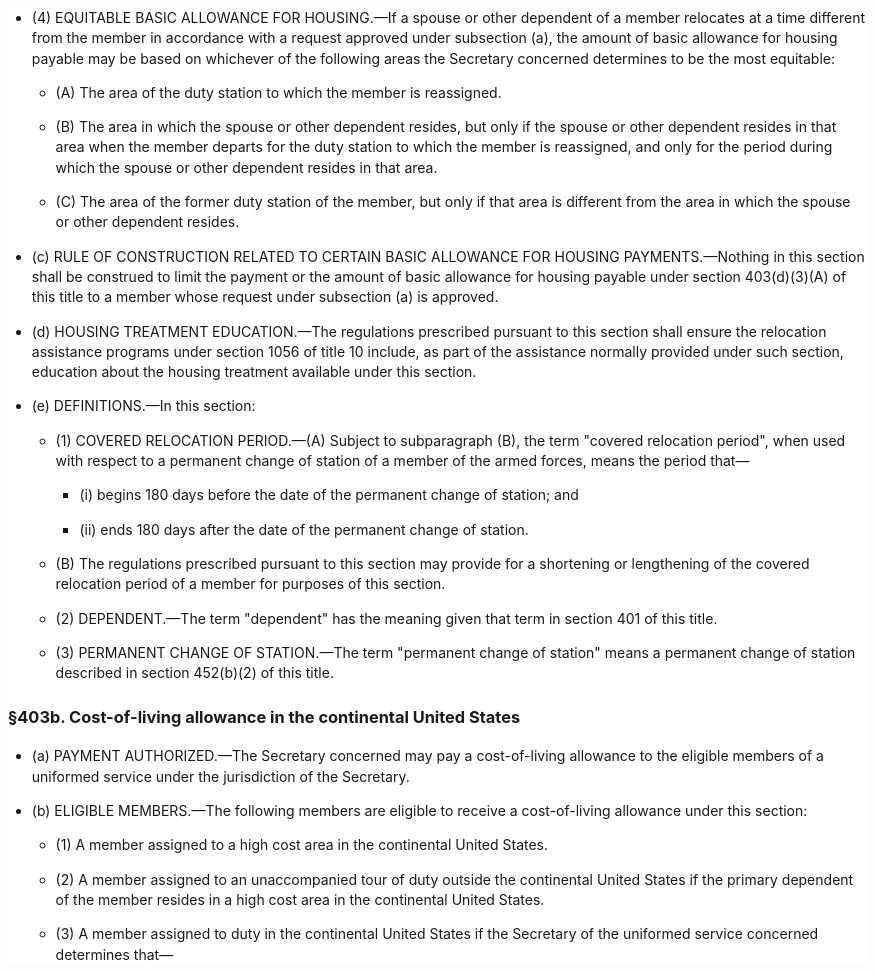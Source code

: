   * (4) EQUITABLE BASIC ALLOWANCE FOR HOUSING.—If a spouse or other dependent of a member relocates at a time different from the member in accordance with a request approved under subsection (a), the amount of basic allowance for housing payable may be based on whichever of the following areas the Secretary concerned determines to be the most equitable:

    * (A) The area of the duty station to which the member is reassigned.

    * (B) The area in which the spouse or other dependent resides, but only if the spouse or other dependent resides in that area when the member departs for the duty station to which the member is reassigned, and only for the period during which the spouse or other dependent resides in that area.

    * (C) The area of the former duty station of the member, but only if that area is different from the area in which the spouse or other dependent resides.


* (c) RULE OF CONSTRUCTION RELATED TO CERTAIN BASIC ALLOWANCE FOR HOUSING PAYMENTS.—Nothing in this section shall be construed to limit the payment or the amount of basic allowance for housing payable under section 403(d)(3)(A) of this title to a member whose request under subsection (a) is approved.

* (d) HOUSING TREATMENT EDUCATION.—The regulations prescribed pursuant to this section shall ensure the relocation assistance programs under section 1056 of title 10 include, as part of the assistance normally provided under such section, education about the housing treatment available under this section.

* (e) DEFINITIONS.—In this section:

  * (1) COVERED RELOCATION PERIOD.—(A) Subject to subparagraph (B), the term "covered relocation period", when used with respect to a permanent change of station of a member of the armed forces, means the period that—

    * (i) begins 180 days before the date of the permanent change of station; and

    * (ii) ends 180 days after the date of the permanent change of station.


  * (B) The regulations prescribed pursuant to this section may provide for a shortening or lengthening of the covered relocation period of a member for purposes of this section.

  * (2) DEPENDENT.—The term "dependent" has the meaning given that term in section 401 of this title.

  * (3) PERMANENT CHANGE OF STATION.—The term "permanent change of station" means a permanent change of station described in section 452(b)(2) of this title.

### §403b. Cost-of-living allowance in the continental United States
* (a) PAYMENT AUTHORIZED.—The Secretary concerned may pay a cost-of-living allowance to the eligible members of a uniformed service under the jurisdiction of the Secretary.

* (b) ELIGIBLE MEMBERS.—The following members are eligible to receive a cost-of-living allowance under this section:

  * (1) A member assigned to a high cost area in the continental United States.

  * (2) A member assigned to an unaccompanied tour of duty outside the continental United States if the primary dependent of the member resides in a high cost area in the continental United States.

  * (3) A member assigned to duty in the continental United States if the Secretary of the uniformed service concerned determines that—
